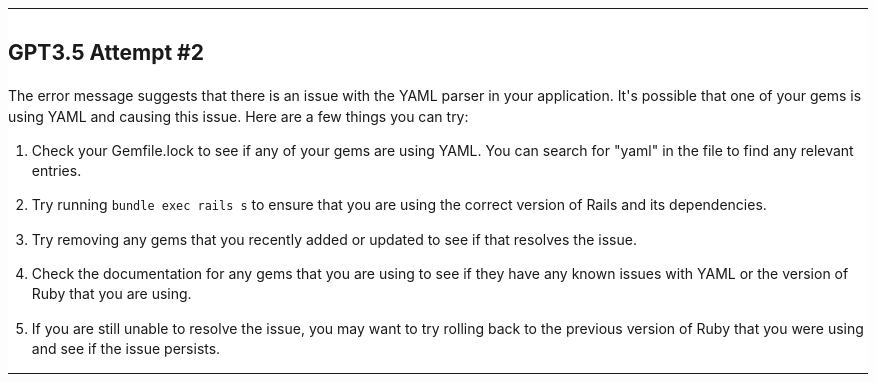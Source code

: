 --------

## GPT3.5 Attempt \#2

The error message suggests that there is an issue with the YAML parser in your application. It's possible that one of your gems is using YAML and causing this issue. Here are a few things you can try:

1. Check your Gemfile.lock to see if any of your gems are using YAML. You can search for "yaml" in the file to find any relevant entries.

2. Try running `bundle exec rails s` to ensure that you are using the correct version of Rails and its dependencies.

3. Try removing any gems that you recently added or updated to see if that resolves the issue.

4. Check the documentation for any gems that you are using to see if they have any known issues with YAML or the version of Ruby that you are using.

5. If you are still unable to resolve the issue, you may want to try rolling back to the previous version of Ruby that you were using and see if the issue persists.

--------
